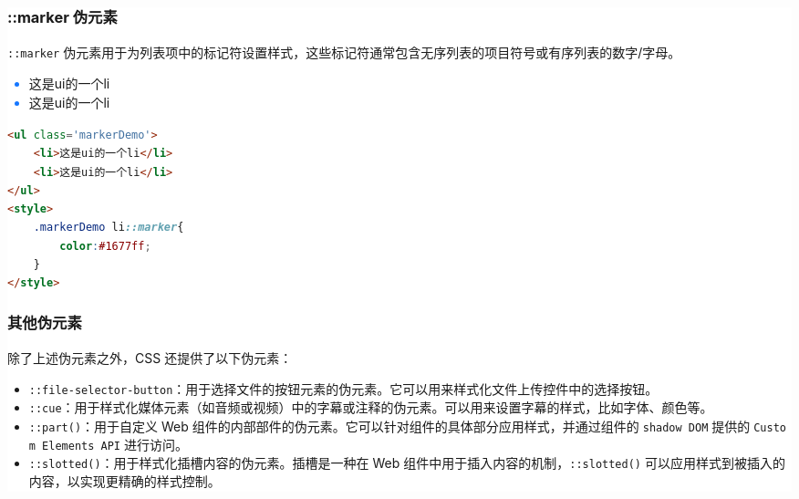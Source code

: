 ### ::marker 伪元素
`::marker` 伪元素用于为列表项中的标记符设置样式，这些标记符通常包含无序列表的项目符号或有序列表的数字/字母。
<ul class='markerDemo'>
    <li>这是ui的一个li</li>
    <li>这是ui的一个li</li>
</ul>
<style>
    .markerDemo li::marker{
        color:#1677ff;
    }
</style>

```html
<ul class='markerDemo'>
    <li>这是ui的一个li</li>
    <li>这是ui的一个li</li>
</ul>
<style>
    .markerDemo li::marker{
        color:#1677ff;
    }
</style>
```

### 其他伪元素
除了上述伪元素之外，CSS 还提供了以下伪元素：
- `::file-selector-button`：用于选择文件的按钮元素的伪元素。它可以用来样式化文件上传控件中的选择按钮。
- `::cue`：用于样式化媒体元素（如音频或视频）中的字幕或注释的伪元素。可以用来设置字幕的样式，比如字体、颜色等。
- `::part()`：用于自定义 Web 组件的内部部件的伪元素。它可以针对组件的具体部分应用样式，并通过组件的 `shadow DOM` 提供的 `Custom Elements API` 进行访问。
- `::slotted()`：用于样式化插槽内容的伪元素。插槽是一种在 Web 组件中用于插入内容的机制，`::slotted()` 可以应用样式到被插入的内容，以实现更精确的样式控制。